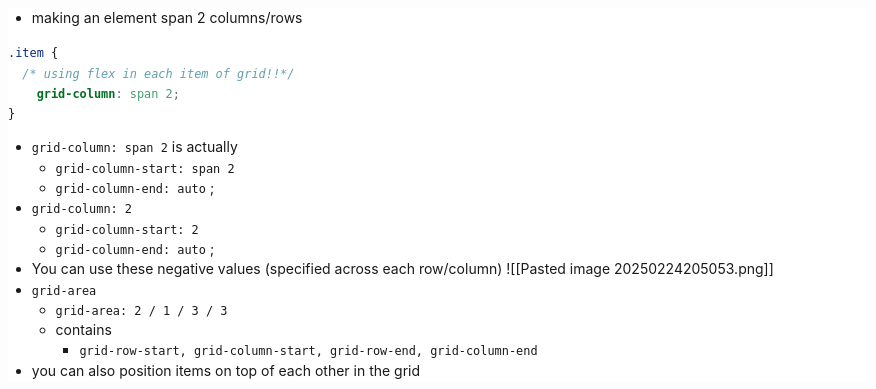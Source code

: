 
- making an element span 2 columns/rows
```css
.item {
  /* using flex in each item of grid!!*/
	grid-column: span 2;
}
```
- `grid-column: span 2` is actually 
	- `grid-column-start: span 2`
	- `grid-column-end: auto` ;
- `grid-column: 2`
	- `grid-column-start: 2`
	- `grid-column-end: auto` ;
- You can use these negative values  (specified across each row/column)
	![[Pasted image 20250224205053.png]]
- `grid-area`
	- `grid-area: 2 / 1 / 3 / 3`
	- contains
		- `grid-row-start, grid-column-start, grid-row-end, grid-column-end`
- you can also position items on top of each other in the grid